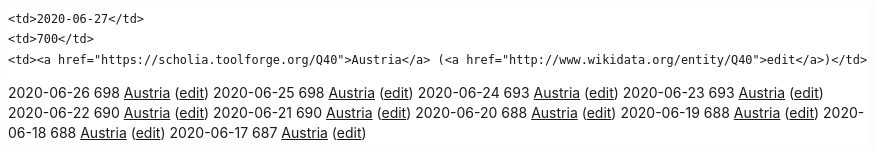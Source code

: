     <td>2020-06-27</td>
    <td>700</td>
    <td><a href="https://scholia.toolforge.org/Q40">Austria</a> (<a href="http://www.wikidata.org/entity/Q40">edit</a>)</td>
  </tr>
  <tr>
    <td>2020-06-26</td>
    <td>698</td>
    <td><a href="https://scholia.toolforge.org/Q40">Austria</a> (<a href="http://www.wikidata.org/entity/Q40">edit</a>)</td>
  </tr>
  <tr>
    <td>2020-06-25</td>
    <td>698</td>
    <td><a href="https://scholia.toolforge.org/Q40">Austria</a> (<a href="http://www.wikidata.org/entity/Q40">edit</a>)</td>
  </tr>
  <tr>
    <td>2020-06-24</td>
    <td>693</td>
    <td><a href="https://scholia.toolforge.org/Q40">Austria</a> (<a href="http://www.wikidata.org/entity/Q40">edit</a>)</td>
  </tr>
  <tr>
    <td>2020-06-23</td>
    <td>693</td>
    <td><a href="https://scholia.toolforge.org/Q40">Austria</a> (<a href="http://www.wikidata.org/entity/Q40">edit</a>)</td>
  </tr>
  <tr>
    <td>2020-06-22</td>
    <td>690</td>
    <td><a href="https://scholia.toolforge.org/Q40">Austria</a> (<a href="http://www.wikidata.org/entity/Q40">edit</a>)</td>
  </tr>
  <tr>
    <td>2020-06-21</td>
    <td>690</td>
    <td><a href="https://scholia.toolforge.org/Q40">Austria</a> (<a href="http://www.wikidata.org/entity/Q40">edit</a>)</td>
  </tr>
  <tr>
    <td>2020-06-20</td>
    <td>688</td>
    <td><a href="https://scholia.toolforge.org/Q40">Austria</a> (<a href="http://www.wikidata.org/entity/Q40">edit</a>)</td>
  </tr>
  <tr>
    <td>2020-06-19</td>
    <td>688</td>
    <td><a href="https://scholia.toolforge.org/Q40">Austria</a> (<a href="http://www.wikidata.org/entity/Q40">edit</a>)</td>
  </tr>
  <tr>
    <td>2020-06-18</td>
    <td>688</td>
    <td><a href="https://scholia.toolforge.org/Q40">Austria</a> (<a href="http://www.wikidata.org/entity/Q40">edit</a>)</td>
  </tr>
  <tr>
    <td>2020-06-17</td>
    <td>687</td>
    <td><a href="https://scholia.toolforge.org/Q40">Austria</a> (<a href="http://www.wikidata.org/entity/Q40">edit</a>)</td>